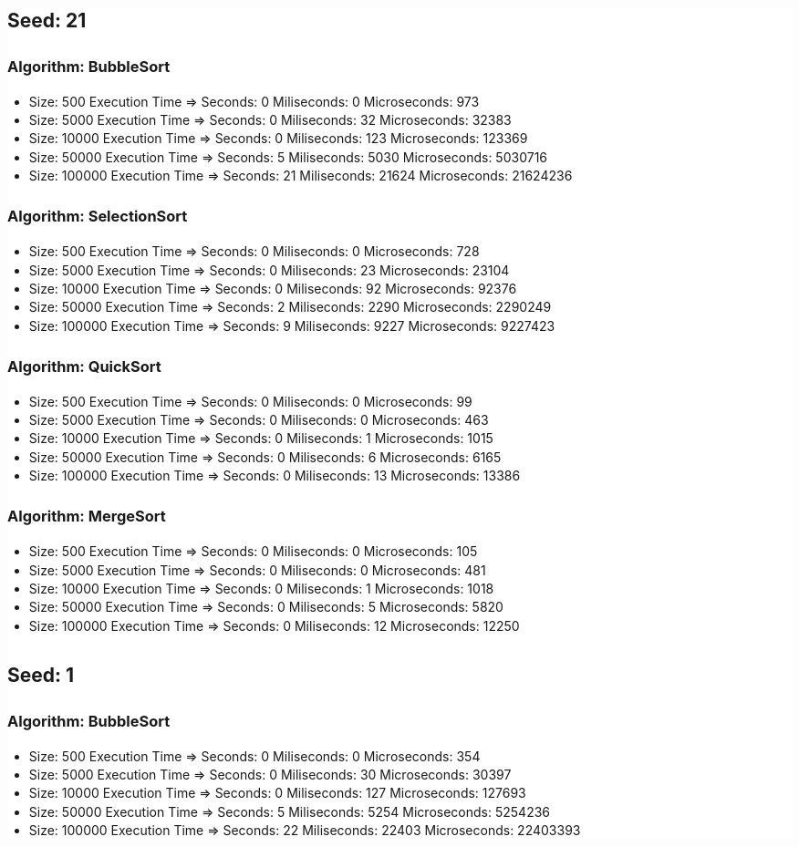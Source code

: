 ## Seed: 21
### Algorithm: BubbleSort
+ Size: 500
Execution Time => Seconds: 0 Miliseconds: 0 Microseconds: 973
+ Size: 5000
Execution Time => Seconds: 0 Miliseconds: 32 Microseconds: 32383
+ Size: 10000
Execution Time => Seconds: 0 Miliseconds: 123 Microseconds: 123369
+ Size: 50000
Execution Time => Seconds: 5 Miliseconds: 5030 Microseconds: 5030716
+ Size: 100000
Execution Time => Seconds: 21 Miliseconds: 21624 Microseconds: 21624236
### Algorithm: SelectionSort
+ Size: 500
Execution Time => Seconds: 0 Miliseconds: 0 Microseconds: 728
+ Size: 5000
Execution Time => Seconds: 0 Miliseconds: 23 Microseconds: 23104
+ Size: 10000
Execution Time => Seconds: 0 Miliseconds: 92 Microseconds: 92376
+ Size: 50000
Execution Time => Seconds: 2 Miliseconds: 2290 Microseconds: 2290249
+ Size: 100000
Execution Time => Seconds: 9 Miliseconds: 9227 Microseconds: 9227423
### Algorithm: QuickSort
+ Size: 500
Execution Time => Seconds: 0 Miliseconds: 0 Microseconds: 99
+ Size: 5000
Execution Time => Seconds: 0 Miliseconds: 0 Microseconds: 463
+ Size: 10000
Execution Time => Seconds: 0 Miliseconds: 1 Microseconds: 1015
+ Size: 50000
Execution Time => Seconds: 0 Miliseconds: 6 Microseconds: 6165
+ Size: 100000
Execution Time => Seconds: 0 Miliseconds: 13 Microseconds: 13386
### Algorithm: MergeSort
+ Size: 500
Execution Time => Seconds: 0 Miliseconds: 0 Microseconds: 105
+ Size: 5000
Execution Time => Seconds: 0 Miliseconds: 0 Microseconds: 481
+ Size: 10000
Execution Time => Seconds: 0 Miliseconds: 1 Microseconds: 1018
+ Size: 50000
Execution Time => Seconds: 0 Miliseconds: 5 Microseconds: 5820
+ Size: 100000
Execution Time => Seconds: 0 Miliseconds: 12 Microseconds: 12250
## Seed: 1
### Algorithm: BubbleSort
+ Size: 500
Execution Time => Seconds: 0 Miliseconds: 0 Microseconds: 354
+ Size: 5000
Execution Time => Seconds: 0 Miliseconds: 30 Microseconds: 30397
+ Size: 10000
Execution Time => Seconds: 0 Miliseconds: 127 Microseconds: 127693
+ Size: 50000
Execution Time => Seconds: 5 Miliseconds: 5254 Microseconds: 5254236
+ Size: 100000
Execution Time => Seconds: 22 Miliseconds: 22403 Microseconds: 22403393